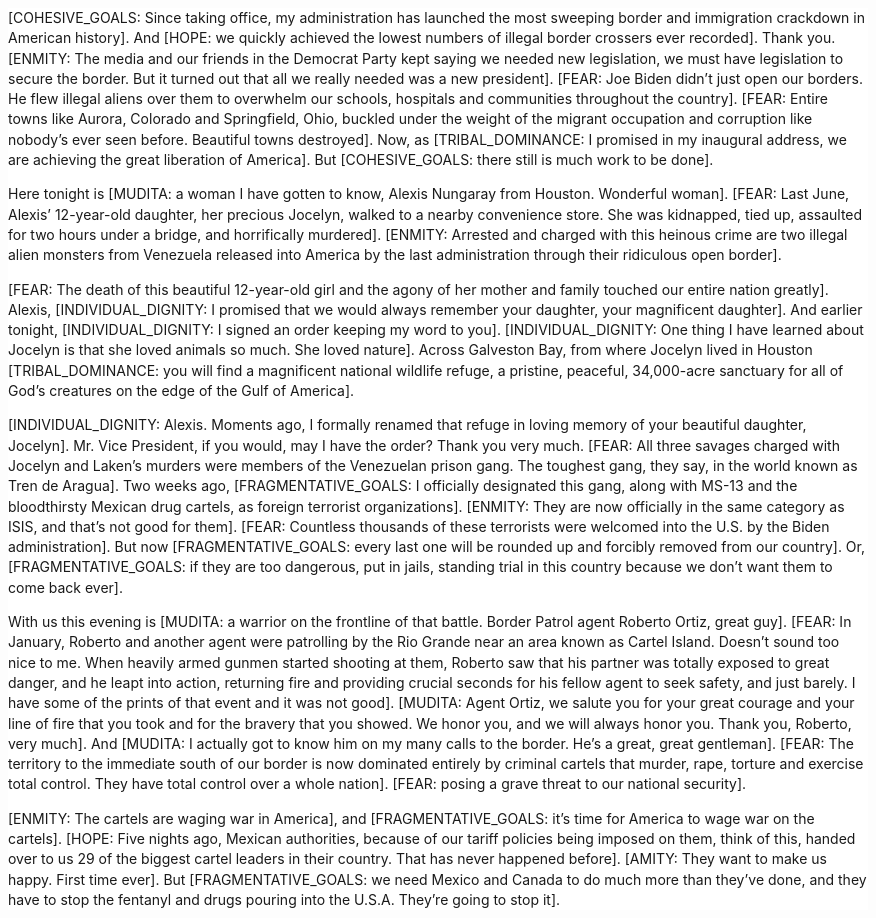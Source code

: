 [COHESIVE_GOALS: Since taking office, my administration has launched the most sweeping border and immigration crackdown in American history]. And [HOPE: we quickly achieved the lowest numbers of illegal border crossers ever recorded]. Thank you. [ENMITY: The media and our friends in the Democrat Party kept saying we needed new legislation, we must have legislation to secure the border. But it turned out that all we really needed was a new president]. [FEAR: Joe Biden didn’t just open our borders. He flew illegal aliens over them to overwhelm our schools, hospitals and communities throughout the country]. [FEAR: Entire towns like Aurora, Colorado and Springfield, Ohio, buckled under the weight of the migrant occupation and corruption like nobody’s ever seen before. Beautiful towns destroyed]. Now, as [TRIBAL_DOMINANCE: I promised in my inaugural address, we are achieving the great liberation of America]. But [COHESIVE_GOALS: there still is much work to be done].

Here tonight is [MUDITA: a woman I have gotten to know, Alexis Nungaray from Houston. Wonderful woman]. [FEAR: Last June, Alexis’ 12-year-old daughter, her precious Jocelyn, walked to a nearby convenience store. She was kidnapped, tied up, assaulted for two hours under a bridge, and horrifically murdered]. [ENMITY: Arrested and charged with this heinous crime are two illegal alien monsters from Venezuela released into America by the last administration through their ridiculous open border].

[FEAR: The death of this beautiful 12-year-old girl and the agony of her mother and family touched our entire nation greatly]. Alexis, [INDIVIDUAL_DIGNITY: I promised that we would always remember your daughter, your magnificent daughter]. And earlier tonight, [INDIVIDUAL_DIGNITY: I signed an order keeping my word to you]. [INDIVIDUAL_DIGNITY: One thing I have learned about Jocelyn is that she loved animals so much. She loved nature]. Across Galveston Bay, from where Jocelyn lived in Houston [TRIBAL_DOMINANCE: you will find a magnificent national wildlife refuge, a pristine, peaceful, 34,000-acre sanctuary for all of God’s creatures on the edge of the Gulf of America].

[INDIVIDUAL_DIGNITY: Alexis. Moments ago, I formally renamed that refuge in loving memory of your beautiful daughter, Jocelyn]. Mr. Vice President, if you would, may I have the order? Thank you very much. [FEAR: All three savages charged with Jocelyn and Laken’s murders were members of the Venezuelan prison gang. The toughest gang, they say, in the world known as Tren de Aragua]. Two weeks ago, [FRAGMENTATIVE_GOALS: I officially designated this gang, along with MS-13 and the bloodthirsty Mexican drug cartels, as foreign terrorist organizations]. [ENMITY: They are now officially in the same category as ISIS, and that’s not good for them]. [FEAR: Countless thousands of these terrorists were welcomed into the U.S. by the Biden administration]. But now [FRAGMENTATIVE_GOALS: every last one will be rounded up and forcibly removed from our country]. Or, [FRAGMENTATIVE_GOALS: if they are too dangerous, put in jails, standing trial in this country because we don’t want them to come back ever].

With us this evening is [MUDITA: a warrior on the frontline of that battle. Border Patrol agent Roberto Ortiz, great guy]. [FEAR: In January, Roberto and another agent were patrolling by the Rio Grande near an area known as Cartel Island. Doesn’t sound too nice to me. When heavily armed gunmen started shooting at them, Roberto saw that his partner was totally exposed to great danger, and he leapt into action, returning fire and providing crucial seconds for his fellow agent to seek safety, and just barely. I have some of the prints of that event and it was not good]. [MUDITA: Agent Ortiz, we salute you for your great courage and your line of fire that you took and for the bravery that you showed. We honor you, and we will always honor you. Thank you, Roberto, very much]. And [MUDITA: I actually got to know him on my many calls to the border. He’s a great, great gentleman]. [FEAR: The territory to the immediate south of our border is now dominated entirely by criminal cartels that murder, rape, torture and exercise total control. They have total control over a whole nation]. [FEAR: posing a grave threat to our national security].

[ENMITY: The cartels are waging war in America], and [FRAGMENTATIVE_GOALS: it’s time for America to wage war on the cartels]. [HOPE: Five nights ago, Mexican authorities, because of our tariff policies being imposed on them, think of this, handed over to us 29 of the biggest cartel leaders in their country. That has never happened before]. [AMITY: They want to make us happy. First time ever]. But [FRAGMENTATIVE_GOALS: we need Mexico and Canada to do much more than they’ve done, and they have to stop the fentanyl and drugs pouring into the U.S.A. They’re going to stop it].
